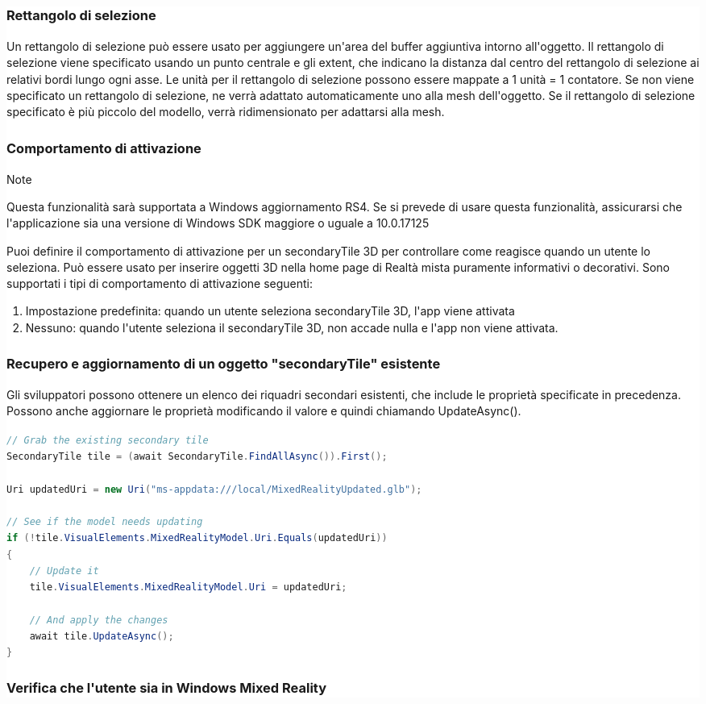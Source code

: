 ### <a name="bounding-box"></a>Rettangolo di selezione

Un rettangolo di selezione può essere usato per aggiungere un'area del buffer aggiuntiva intorno all'oggetto. Il rettangolo di selezione viene specificato usando un punto centrale e gli extent, che indicano la distanza dal centro del rettangolo di selezione ai relativi bordi lungo ogni asse. Le unità per il rettangolo di selezione possono essere mappate a 1 unità = 1 contatore. Se non viene specificato un rettangolo di selezione, ne verrà adattato automaticamente uno alla mesh dell'oggetto. Se il rettangolo di selezione specificato è più piccolo del modello, verrà ridimensionato per adattarsi alla mesh.

### <a name="activation-behavior"></a>Comportamento di attivazione

> [!NOTE]
> Questa funzionalità sarà supportata a Windows aggiornamento RS4. Se si prevede di usare questa funzionalità, assicurarsi che l'applicazione sia una versione di Windows SDK maggiore o uguale a 10.0.17125

Puoi definire il comportamento di attivazione per un secondaryTile 3D per controllare come reagisce quando un utente lo seleziona. Può essere usato per inserire oggetti 3D nella home page di Realtà mista puramente informativi o decorativi. Sono supportati i tipi di comportamento di attivazione seguenti:
1. Impostazione predefinita: quando un utente seleziona secondaryTile 3D, l'app viene attivata
2. Nessuno: quando l'utente seleziona il secondaryTile 3D, non accade nulla e l'app non viene attivata.

### <a name="obtaining-and-updating-an-existing-secondarytile"></a>Recupero e aggiornamento di un oggetto "secondaryTile" esistente

Gli sviluppatori possono ottenere un elenco dei riquadri secondari esistenti, che include le proprietà specificate in precedenza. Possono anche aggiornare le proprietà modificando il valore e quindi chiamando UpdateAsync().

```cs
// Grab the existing secondary tile
SecondaryTile tile = (await SecondaryTile.FindAllAsync()).First();

Uri updatedUri = new Uri("ms-appdata:///local/MixedRealityUpdated.glb");

// See if the model needs updating
if (!tile.VisualElements.MixedRealityModel.Uri.Equals(updatedUri))
{
    // Update it
    tile.VisualElements.MixedRealityModel.Uri = updatedUri;

    // And apply the changes
    await tile.UpdateAsync();
}
```

### <a name="checking-that-the-user-is-in-windows-mixed-reality"></a>Verifica che l'utente sia in Windows Mixed Reality

